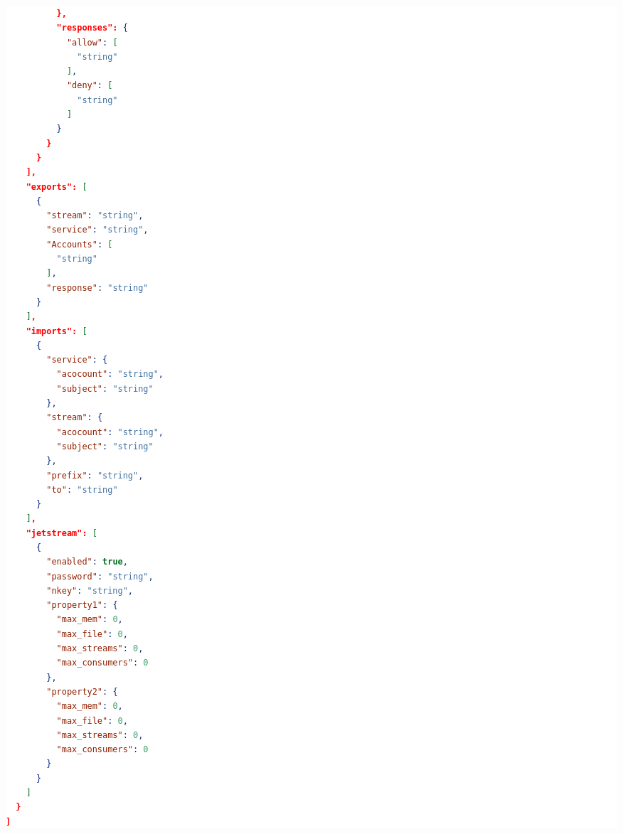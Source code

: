 ```json
          },
          "responses": {
            "allow": [
              "string"
            ],
            "deny": [
              "string"
            ]
          }
        }
      }
    ],
    "exports": [
      {
        "stream": "string",
        "service": "string",
        "Accounts": [
          "string"
        ],
        "response": "string"
      }
    ],
    "imports": [
      {
        "service": {
          "acocount": "string",
          "subject": "string"
        },
        "stream": {
          "acocount": "string",
          "subject": "string"
        },
        "prefix": "string",
        "to": "string"
      }
    ],
    "jetstream": [
      {
        "enabled": true,
        "password": "string",
        "nkey": "string",
        "property1": {
          "max_mem": 0,
          "max_file": 0,
          "max_streams": 0,
          "max_consumers": 0
        },
        "property2": {
          "max_mem": 0,
          "max_file": 0,
          "max_streams": 0,
          "max_consumers": 0
        }
      }
    ]
  }
]
```
